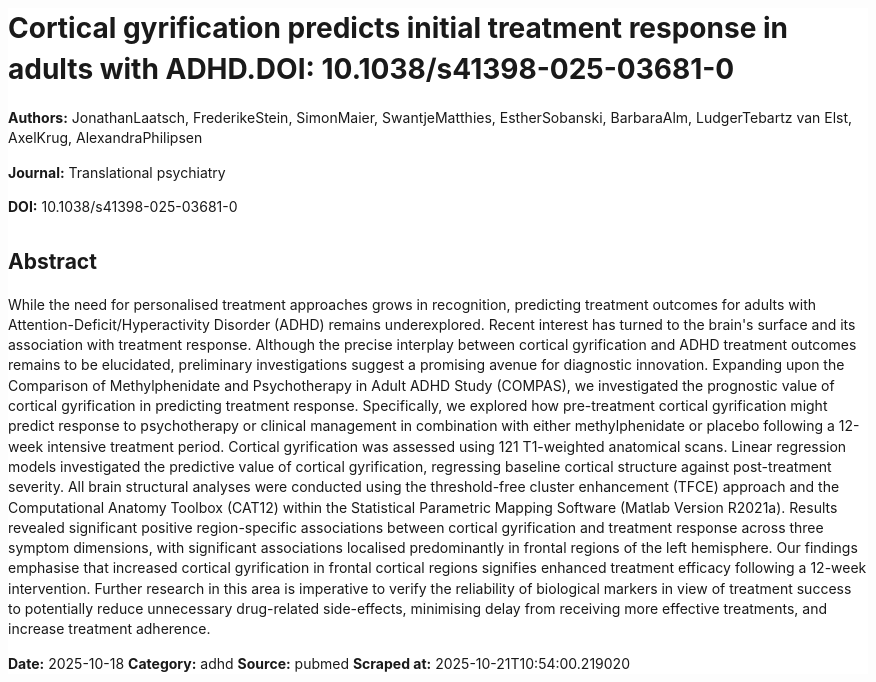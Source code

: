 
# Cortical gyrification predicts initial treatment response in adults with ADHD.**DOI:** 10.1038/s41398-025-03681-0

**Authors:** JonathanLaatsch, FrederikeStein, SimonMaier, SwantjeMatthies, EstherSobanski, BarbaraAlm, LudgerTebartz van Elst, AxelKrug, AlexandraPhilipsen

**Journal:** Translational psychiatry

**DOI:** 10.1038/s41398-025-03681-0

## Abstract

While the need for personalised treatment approaches grows in recognition, predicting treatment outcomes for adults with Attention-Deficit/Hyperactivity Disorder (ADHD) remains underexplored. Recent interest has turned to the brain's surface and its association with treatment response. Although the precise interplay between cortical gyrification and ADHD treatment outcomes remains to be elucidated, preliminary investigations suggest a promising avenue for diagnostic innovation. Expanding upon the Comparison of Methylphenidate and Psychotherapy in Adult ADHD Study (COMPAS), we investigated the prognostic value of cortical gyrification in predicting treatment response. Specifically, we explored how pre-treatment cortical gyrification might predict response to psychotherapy or clinical management in combination with either methylphenidate or placebo following a 12-week intensive treatment period. Cortical gyrification was assessed using 121 T1-weighted anatomical scans. Linear regression models investigated the predictive value of cortical gyrification, regressing baseline cortical structure against post-treatment severity. All brain structural analyses were conducted using the threshold-free cluster enhancement (TFCE) approach and the Computational Anatomy Toolbox (CAT12) within the Statistical Parametric Mapping Software (Matlab Version R2021a). Results revealed significant positive region-specific associations between cortical gyrification and treatment response across three symptom dimensions, with significant associations localised predominantly in frontal regions of the left hemisphere. Our findings emphasise that increased cortical gyrification in frontal cortical regions signifies enhanced treatment efficacy following a 12-week intervention. Further research in this area is imperative to verify the reliability of biological markers in view of treatment success to potentially reduce unnecessary drug-related side-effects, minimising delay from receiving more effective treatments, and increase treatment adherence.

**Date:** 2025-10-18
**Category:** adhd
**Source:** pubmed
**Scraped at:** 2025-10-21T10:54:00.219020